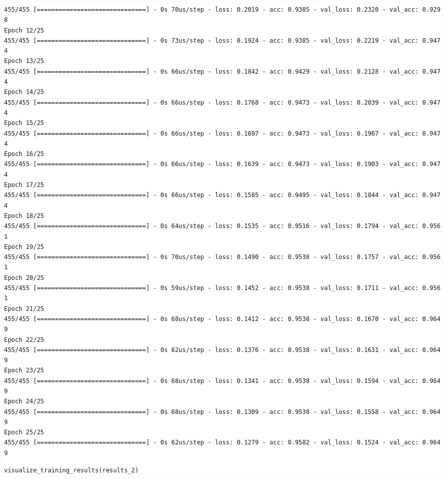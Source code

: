     455/455 [==============================] - 0s 70us/step - loss: 0.2019 - acc: 0.9385 - val_loss: 0.2320 - val_acc: 0.9298
    Epoch 12/25
    455/455 [==============================] - 0s 73us/step - loss: 0.1924 - acc: 0.9385 - val_loss: 0.2219 - val_acc: 0.9474
    Epoch 13/25
    455/455 [==============================] - 0s 66us/step - loss: 0.1842 - acc: 0.9429 - val_loss: 0.2128 - val_acc: 0.9474
    Epoch 14/25
    455/455 [==============================] - 0s 66us/step - loss: 0.1768 - acc: 0.9473 - val_loss: 0.2039 - val_acc: 0.9474
    Epoch 15/25
    455/455 [==============================] - 0s 66us/step - loss: 0.1697 - acc: 0.9473 - val_loss: 0.1967 - val_acc: 0.9474
    Epoch 16/25
    455/455 [==============================] - 0s 66us/step - loss: 0.1639 - acc: 0.9473 - val_loss: 0.1903 - val_acc: 0.9474
    Epoch 17/25
    455/455 [==============================] - 0s 66us/step - loss: 0.1585 - acc: 0.9495 - val_loss: 0.1844 - val_acc: 0.9474
    Epoch 18/25
    455/455 [==============================] - 0s 64us/step - loss: 0.1535 - acc: 0.9516 - val_loss: 0.1794 - val_acc: 0.9561
    Epoch 19/25
    455/455 [==============================] - 0s 70us/step - loss: 0.1490 - acc: 0.9538 - val_loss: 0.1757 - val_acc: 0.9561
    Epoch 20/25
    455/455 [==============================] - 0s 59us/step - loss: 0.1452 - acc: 0.9538 - val_loss: 0.1711 - val_acc: 0.9561
    Epoch 21/25
    455/455 [==============================] - 0s 68us/step - loss: 0.1412 - acc: 0.9538 - val_loss: 0.1670 - val_acc: 0.9649
    Epoch 22/25
    455/455 [==============================] - 0s 62us/step - loss: 0.1376 - acc: 0.9538 - val_loss: 0.1631 - val_acc: 0.9649
    Epoch 23/25
    455/455 [==============================] - 0s 68us/step - loss: 0.1341 - acc: 0.9538 - val_loss: 0.1594 - val_acc: 0.9649
    Epoch 24/25
    455/455 [==============================] - 0s 68us/step - loss: 0.1309 - acc: 0.9538 - val_loss: 0.1558 - val_acc: 0.9649
    Epoch 25/25
    455/455 [==============================] - 0s 62us/step - loss: 0.1279 - acc: 0.9582 - val_loss: 0.1524 - val_acc: 0.9649
    


```python
visualize_training_results(results_2)
```

